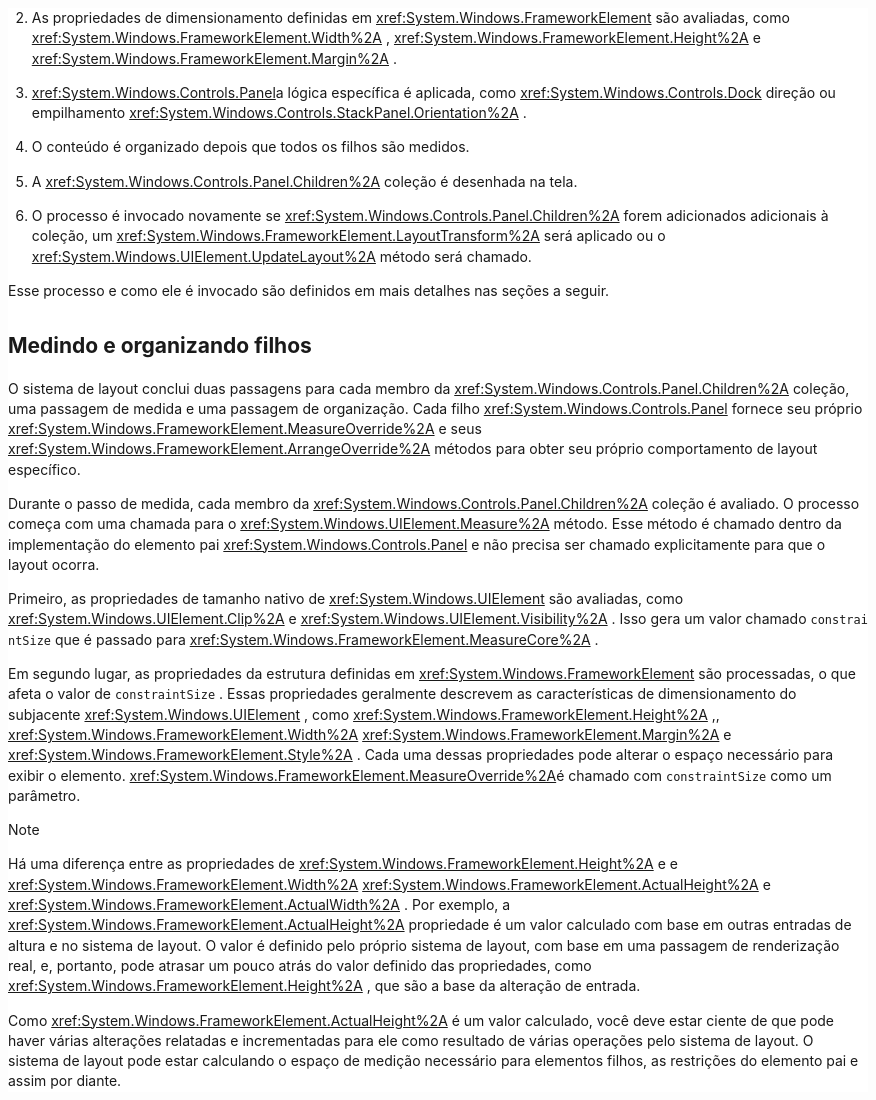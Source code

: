 2. As propriedades de dimensionamento definidas em <xref:System.Windows.FrameworkElement> são avaliadas, como <xref:System.Windows.FrameworkElement.Width%2A> , <xref:System.Windows.FrameworkElement.Height%2A> e <xref:System.Windows.FrameworkElement.Margin%2A> .

3. <xref:System.Windows.Controls.Panel>a lógica específica é aplicada, como <xref:System.Windows.Controls.Dock> direção ou empilhamento <xref:System.Windows.Controls.StackPanel.Orientation%2A> .

4. O conteúdo é organizado depois que todos os filhos são medidos.

5. A <xref:System.Windows.Controls.Panel.Children%2A> coleção é desenhada na tela.

6. O processo é invocado novamente se <xref:System.Windows.Controls.Panel.Children%2A> forem adicionados adicionais à coleção, um <xref:System.Windows.FrameworkElement.LayoutTransform%2A> será aplicado ou o <xref:System.Windows.UIElement.UpdateLayout%2A> método será chamado.

Esse processo e como ele é invocado são definidos em mais detalhes nas seções a seguir.

<a name="LayoutSystem_Measure_Arrange"></a>

## <a name="measuring-and-arranging-children"></a>Medindo e organizando filhos

O sistema de layout conclui duas passagens para cada membro da <xref:System.Windows.Controls.Panel.Children%2A> coleção, uma passagem de medida e uma passagem de organização. Cada filho <xref:System.Windows.Controls.Panel> fornece seu próprio <xref:System.Windows.FrameworkElement.MeasureOverride%2A> e seus <xref:System.Windows.FrameworkElement.ArrangeOverride%2A> métodos para obter seu próprio comportamento de layout específico.

Durante o passo de medida, cada membro da <xref:System.Windows.Controls.Panel.Children%2A> coleção é avaliado. O processo começa com uma chamada para o <xref:System.Windows.UIElement.Measure%2A> método. Esse método é chamado dentro da implementação do elemento pai <xref:System.Windows.Controls.Panel> e não precisa ser chamado explicitamente para que o layout ocorra.

Primeiro, as propriedades de tamanho nativo de <xref:System.Windows.UIElement> são avaliadas, como <xref:System.Windows.UIElement.Clip%2A> e <xref:System.Windows.UIElement.Visibility%2A> . Isso gera um valor chamado `constraintSize` que é passado para <xref:System.Windows.FrameworkElement.MeasureCore%2A> .

Em segundo lugar, as propriedades da estrutura definidas em <xref:System.Windows.FrameworkElement> são processadas, o que afeta o valor de `constraintSize` . Essas propriedades geralmente descrevem as características de dimensionamento do subjacente <xref:System.Windows.UIElement> , como <xref:System.Windows.FrameworkElement.Height%2A> ,, <xref:System.Windows.FrameworkElement.Width%2A> <xref:System.Windows.FrameworkElement.Margin%2A> e <xref:System.Windows.FrameworkElement.Style%2A> . Cada uma dessas propriedades pode alterar o espaço necessário para exibir o elemento. <xref:System.Windows.FrameworkElement.MeasureOverride%2A>é chamado com `constraintSize` como um parâmetro.

> [!NOTE]
> Há uma diferença entre as propriedades de <xref:System.Windows.FrameworkElement.Height%2A> e e <xref:System.Windows.FrameworkElement.Width%2A> <xref:System.Windows.FrameworkElement.ActualHeight%2A> e <xref:System.Windows.FrameworkElement.ActualWidth%2A> . Por exemplo, a <xref:System.Windows.FrameworkElement.ActualHeight%2A> propriedade é um valor calculado com base em outras entradas de altura e no sistema de layout. O valor é definido pelo próprio sistema de layout, com base em uma passagem de renderização real, e, portanto, pode atrasar um pouco atrás do valor definido das propriedades, como <xref:System.Windows.FrameworkElement.Height%2A> , que são a base da alteração de entrada.
>
> Como <xref:System.Windows.FrameworkElement.ActualHeight%2A> é um valor calculado, você deve estar ciente de que pode haver várias alterações relatadas e incrementadas para ele como resultado de várias operações pelo sistema de layout. O sistema de layout pode estar calculando o espaço de medição necessário para elementos filhos, as restrições do elemento pai e assim por diante.
